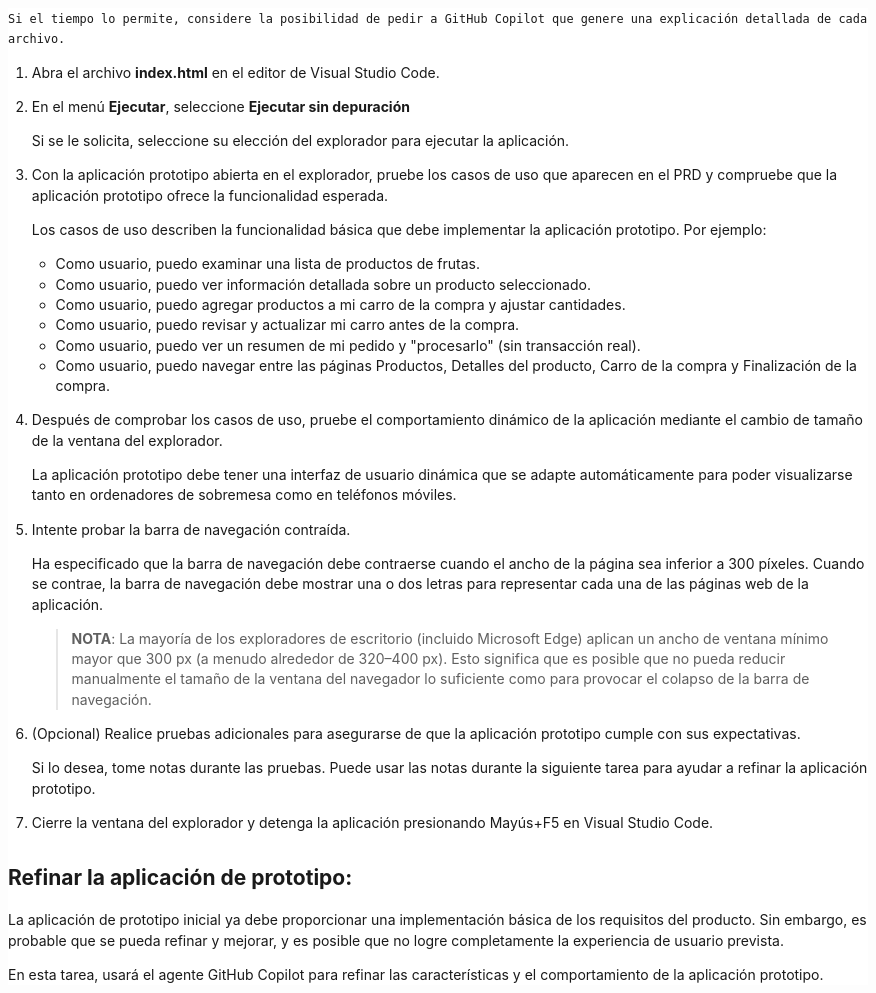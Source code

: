     Si el tiempo lo permite, considere la posibilidad de pedir a GitHub Copilot que genere una explicación detallada de cada archivo.

1. Abra el archivo **index.html** en el editor de Visual Studio Code.

1. En el menú **Ejecutar**, seleccione **Ejecutar sin depuración**

    Si se le solicita, seleccione su elección del explorador para ejecutar la aplicación.

1. Con la aplicación prototipo abierta en el explorador, pruebe los casos de uso que aparecen en el PRD y compruebe que la aplicación prototipo ofrece la funcionalidad esperada.

    Los casos de uso describen la funcionalidad básica que debe implementar la aplicación prototipo. Por ejemplo:

    - Como usuario, puedo examinar una lista de productos de frutas.
    - Como usuario, puedo ver información detallada sobre un producto seleccionado.
    - Como usuario, puedo agregar productos a mi carro de la compra y ajustar cantidades.
    - Como usuario, puedo revisar y actualizar mi carro antes de la compra.
    - Como usuario, puedo ver un resumen de mi pedido y "procesarlo" (sin transacción real).
    - Como usuario, puedo navegar entre las páginas Productos, Detalles del producto, Carro de la compra y Finalización de la compra.

1. Después de comprobar los casos de uso, pruebe el comportamiento dinámico de la aplicación mediante el cambio de tamaño de la ventana del explorador.

    La aplicación prototipo debe tener una interfaz de usuario dinámica que se adapte automáticamente para poder visualizarse tanto en ordenadores de sobremesa como en teléfonos móviles.

1. Intente probar la barra de navegación contraída.

    Ha especificado que la barra de navegación debe contraerse cuando el ancho de la página sea inferior a 300 píxeles. Cuando se contrae, la barra de navegación debe mostrar una o dos letras para representar cada una de las páginas web de la aplicación.

    > **NOTA**: La mayoría de los exploradores de escritorio (incluido Microsoft Edge) aplican un ancho de ventana mínimo mayor que 300 px (a menudo alrededor de 320–400 px). Esto significa que es posible que no pueda reducir manualmente el tamaño de la ventana del navegador lo suficiente como para provocar el colapso de la barra de navegación.

1. (Opcional) Realice pruebas adicionales para asegurarse de que la aplicación prototipo cumple con sus expectativas.

    Si lo desea, tome notas durante las pruebas. Puede usar las notas durante la siguiente tarea para ayudar a refinar la aplicación prototipo.

1. Cierre la ventana del explorador y detenga la aplicación presionando Mayús+F5 en Visual Studio Code.

## Refinar la aplicación de prototipo:

La aplicación de prototipo inicial ya debe proporcionar una implementación básica de los requisitos del producto. Sin embargo, es probable que se pueda refinar y mejorar, y es posible que no logre completamente la experiencia de usuario prevista.

En esta tarea, usará el agente GitHub Copilot para refinar las características y el comportamiento de la aplicación prototipo.
